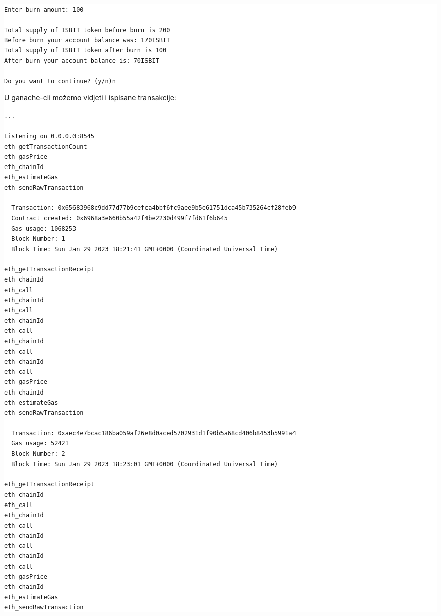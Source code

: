 ```shell
Enter burn amount: 100

Total supply of ISBIT token before burn is 200
Before burn your account balance was: 170ISBIT
Total supply of ISBIT token after burn is 100
After burn your account balance is: 70ISBIT

Do you want to continue? (y/n)n

```

U ganache-cli možemo vidjeti i ispisane transakcije:

```shell
...

Listening on 0.0.0.0:8545
eth_getTransactionCount
eth_gasPrice
eth_chainId
eth_estimateGas
eth_sendRawTransaction

  Transaction: 0x65683968c9dd77d77b9cefca4bbf6fc9aee9b5e61751dca45b735264cf28feb9
  Contract created: 0x6968a3e660b55a42f4be2230d499f7fd61f6b645
  Gas usage: 1068253
  Block Number: 1
  Block Time: Sun Jan 29 2023 18:21:41 GMT+0000 (Coordinated Universal Time)

eth_getTransactionReceipt
eth_chainId
eth_call
eth_chainId
eth_call
eth_chainId
eth_call
eth_chainId
eth_call
eth_chainId
eth_call
eth_gasPrice
eth_chainId
eth_estimateGas
eth_sendRawTransaction

  Transaction: 0xaec4e7bcac186ba059af26e8d0aced5702931d1f90b5a68cd406b8453b5991a4
  Gas usage: 52421
  Block Number: 2
  Block Time: Sun Jan 29 2023 18:23:01 GMT+0000 (Coordinated Universal Time)

eth_getTransactionReceipt
eth_chainId
eth_call
eth_chainId
eth_call
eth_chainId
eth_call
eth_chainId
eth_call
eth_gasPrice
eth_chainId
eth_estimateGas
eth_sendRawTransaction

```